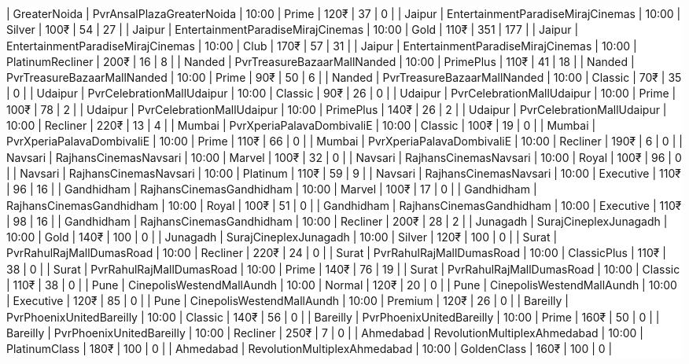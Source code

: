 | GreaterNoida           | PvrAnsalPlazaGreaterNoida                     | 10:00 | Prime              |   120₹ |       37 |      0 |
| Jaipur                 | EntertainmentParadiseMirajCinemas             | 10:00 | Silver             |   100₹ |       54 |     27 |
| Jaipur                 | EntertainmentParadiseMirajCinemas             | 10:00 | Gold               |   110₹ |      351 |    177 |
| Jaipur                 | EntertainmentParadiseMirajCinemas             | 10:00 | Club               |   170₹ |       57 |     31 |
| Jaipur                 | EntertainmentParadiseMirajCinemas             | 10:00 | PlatinumRecliner   |   200₹ |       16 |      8 |
| Nanded                 | PvrTreasureBazaarMallNanded                   | 10:00 | PrimePlus          |   110₹ |       41 |     18 |
| Nanded                 | PvrTreasureBazaarMallNanded                   | 10:00 | Prime              |    90₹ |       50 |      6 |
| Nanded                 | PvrTreasureBazaarMallNanded                   | 10:00 | Classic            |    70₹ |       35 |      0 |
| Udaipur                | PvrCelebrationMallUdaipur                     | 10:00 | Classic            |    90₹ |       26 |      0 |
| Udaipur                | PvrCelebrationMallUdaipur                     | 10:00 | Prime              |   100₹ |       78 |      2 |
| Udaipur                | PvrCelebrationMallUdaipur                     | 10:00 | PrimePlus          |   140₹ |       26 |      2 |
| Udaipur                | PvrCelebrationMallUdaipur                     | 10:00 | Recliner           |   220₹ |       13 |      4 |
| Mumbai                 | PvrXperiaPalavaDombivaliE                     | 10:00 | Classic            |   100₹ |       19 |      0 |
| Mumbai                 | PvrXperiaPalavaDombivaliE                     | 10:00 | Prime              |   110₹ |       66 |      0 |
| Mumbai                 | PvrXperiaPalavaDombivaliE                     | 10:00 | Recliner           |   190₹ |        6 |      0 |
| Navsari                | RajhansCinemasNavsari                         | 10:00 | Marvel             |   100₹ |       32 |      0 |
| Navsari                | RajhansCinemasNavsari                         | 10:00 | Royal              |   100₹ |       96 |      0 |
| Navsari                | RajhansCinemasNavsari                         | 10:00 | Platinum           |   110₹ |       59 |      9 |
| Navsari                | RajhansCinemasNavsari                         | 10:00 | Executive          |   110₹ |       96 |     16 |
| Gandhidham             | RajhansCinemasGandhidham                      | 10:00 | Marvel             |   100₹ |       17 |      0 |
| Gandhidham             | RajhansCinemasGandhidham                      | 10:00 | Royal              |   100₹ |       51 |      0 |
| Gandhidham             | RajhansCinemasGandhidham                      | 10:00 | Executive          |   110₹ |       98 |     16 |
| Gandhidham             | RajhansCinemasGandhidham                      | 10:00 | Recliner           |   200₹ |       28 |      2 |
| Junagadh               | SurajCineplexJunagadh                         | 10:00 | Gold               |   140₹ |      100 |      0 |
| Junagadh               | SurajCineplexJunagadh                         | 10:00 | Silver             |   120₹ |      100 |      0 |
| Surat                  | PvrRahulRajMallDumasRoad                      | 10:00 | Recliner           |   220₹ |       24 |      0 |
| Surat                  | PvrRahulRajMallDumasRoad                      | 10:00 | ClassicPlus        |   110₹ |       38 |      0 |
| Surat                  | PvrRahulRajMallDumasRoad                      | 10:00 | Prime              |   140₹ |       76 |     19 |
| Surat                  | PvrRahulRajMallDumasRoad                      | 10:00 | Classic            |   110₹ |       38 |      0 |
| Pune                   | CinepolisWestendMallAundh                     | 10:00 | Normal             |   120₹ |       20 |      0 |
| Pune                   | CinepolisWestendMallAundh                     | 10:00 | Executive          |   120₹ |       85 |      0 |
| Pune                   | CinepolisWestendMallAundh                     | 10:00 | Premium            |   120₹ |       26 |      0 |
| Bareilly               | PvrPhoenixUnitedBareilly                      | 10:00 | Classic            |   140₹ |       56 |      0 |
| Bareilly               | PvrPhoenixUnitedBareilly                      | 10:00 | Prime              |   160₹ |       50 |      0 |
| Bareilly               | PvrPhoenixUnitedBareilly                      | 10:00 | Recliner           |   250₹ |        7 |      0 |
| Ahmedabad              | RevolutionMultiplexAhmedabad                  | 10:00 | PlatinumClass      |   180₹ |      100 |      0 |
| Ahmedabad              | RevolutionMultiplexAhmedabad                  | 10:00 | GoldenClass        |   160₹ |      100 |      0 |